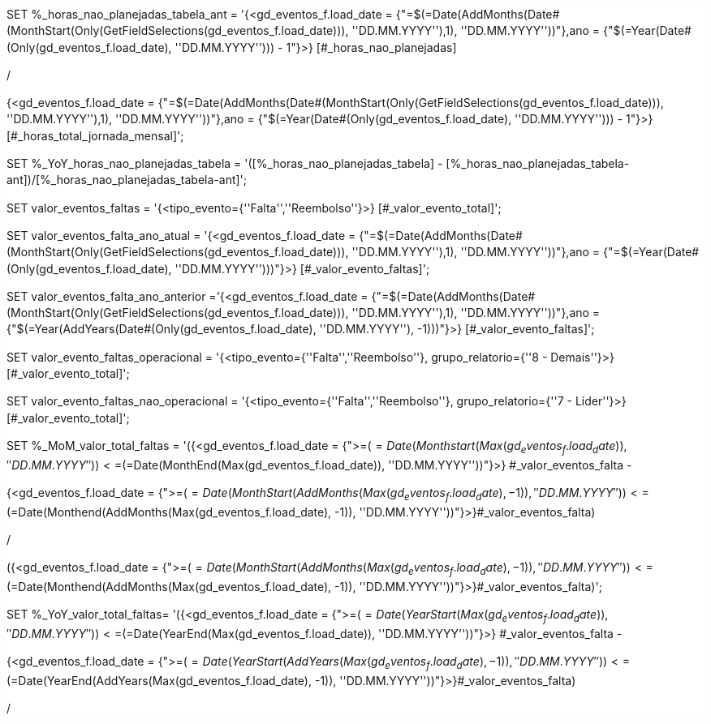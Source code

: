  
SET %_horas_nao_planejadas_tabela_ant = '{<gd_eventos_f.load_date = {"=$(=Date(AddMonths(Date#(MonthStart(Only(GetFieldSelections(gd_eventos_f.load_date))), ''DD.MM.YYYY''),1), ''DD.MM.YYYY''))"},ano = {"$(=Year(Date#(Only(gd_eventos_f.load_date), ''DD.MM.YYYY''))) - 1"}>} [#_horas_nao_planejadas]

/

{<gd_eventos_f.load_date = {"=$(=Date(AddMonths(Date#(MonthStart(Only(GetFieldSelections(gd_eventos_f.load_date))), ''DD.MM.YYYY''),1), ''DD.MM.YYYY''))"},ano = {"$(=Year(Date#(Only(gd_eventos_f.load_date), ''DD.MM.YYYY''))) - 1"}>} [#_horas_total_jornada_mensal]';
 
SET %_YoY_horas_nao_planejadas_tabela = '([%_horas_nao_planejadas_tabela] - [%_horas_nao_planejadas_tabela-ant])/[%_horas_nao_planejadas_tabela-ant]';
 
 
SET valor_eventos_faltas = '{<tipo_evento={''Falta'',''Reembolso''}>} [#_valor_evento_total]';
 
 
SET valor_eventos_falta_ano_atual = '{<gd_eventos_f.load_date = {"=$(=Date(AddMonths(Date#(MonthStart(Only(GetFieldSelections(gd_eventos_f.load_date))), ''DD.MM.YYYY''),1), ''DD.MM.YYYY''))"},ano = {"=$(=Year(Date#(Only(gd_eventos_f.load_date), ''DD.MM.YYYY'')))"}>} [#_valor_evento_faltas]';
 
 
SET valor_eventos_falta_ano_anterior ='{<gd_eventos_f.load_date = {"=$(=Date(AddMonths(Date#(MonthStart(Only(GetFieldSelections(gd_eventos_f.load_date))), ''DD.MM.YYYY''),1), ''DD.MM.YYYY''))"},ano = {"$(=Year(AddYears(Date#(Only(gd_eventos_f.load_date), ''DD.MM.YYYY''), -1)))"}>} [#_valor_evento_faltas]';
 
 
SET valor_evento_faltas_operacional = '{<tipo_evento={''Falta'',''Reembolso''}, grupo_relatorio={''8 - Demais''}>} [#_valor_evento_total]';
 
 
SET valor_evento_faltas_nao_operacional = '{<tipo_evento={''Falta'',''Reembolso''}, grupo_relatorio={''7 - Líder''}>} [#_valor_evento_total]';
 
 
SET %_MoM_valor_total_faltas = '({<gd_eventos_f.load_date = {">=$(=Date(Monthstart(Max(gd_eventos_f.load_date)), ''DD.MM.YYYY''))<=$(=Date(MonthEnd(Max(gd_eventos_f.load_date)), ''DD.MM.YYYY''))"}>} #_valor_eventos_falta -

{<gd_eventos_f.load_date = {">=$(=Date(MonthStart(AddMonths(Max(gd_eventos_f.load_date), -1)), ''DD.MM.YYYY''))<=$(=Date(Monthend(AddMonths(Max(gd_eventos_f.load_date), -1)), ''DD.MM.YYYY''))"}>}#_valor_eventos_falta)

/

({<gd_eventos_f.load_date = {">=$(=Date(MonthStart(AddMonths(Max(gd_eventos_f.load_date), -1)), ''DD.MM.YYYY''))<=$(=Date(Monthend(AddMonths(Max(gd_eventos_f.load_date), -1)), ''DD.MM.YYYY''))"}>}#_valor_eventos_falta)';
 
 
SET %_YoY_valor_total_faltas= '({<gd_eventos_f.load_date = {">=$(=Date(YearStart(Max(gd_eventos_f.load_date)), ''DD.MM.YYYY'')) <=$(=Date(YearEnd(Max(gd_eventos_f.load_date)), ''DD.MM.YYYY''))"}>} #_valor_eventos_falta -

{<gd_eventos_f.load_date = {">=$(=Date(YearStart(AddYears(Max(gd_eventos_f.load_date), -1)), ''DD.MM.YYYY''))<=$(=Date(YearEnd(AddYears(Max(gd_eventos_f.load_date), -1)), ''DD.MM.YYYY''))"}>}#_valor_eventos_falta)

/
